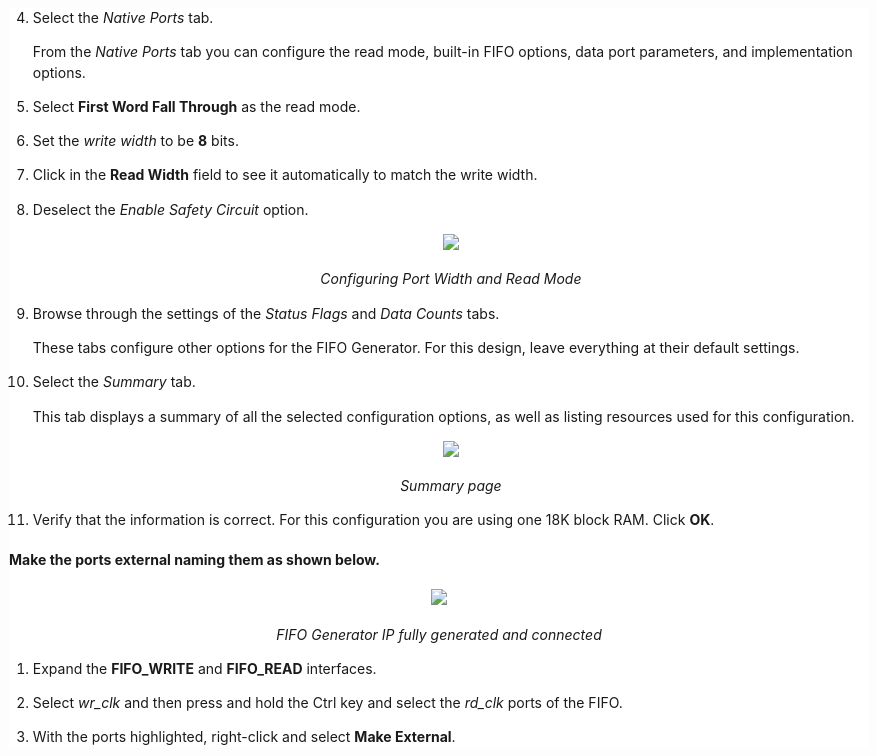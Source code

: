 4. Select the *Native Ports* tab.

   From the *Native Ports* tab you can configure the read mode, built-in FIFO options, data port parameters, and implementation options.

5. Select **First Word Fall Through** as the read mode.

6. Set the *write width* to be **8** bits.

7. Click in the **Read Width** field to see it automatically to match the write width.

8. Deselect the *Enable Safety Circuit* option.

   <p align="center">
   <img src ="./images/lab4/Fig23.png">
   </p>
   <p align = "center">
   <i>Configuring Port Width and Read Mode</i>
   </p>


9. Browse through the settings of the *Status Flags* and *Data Counts* tabs.

   These tabs configure other options for the FIFO Generator. For this design, leave everything at their default settings.

10. Select the *Summary* tab.

    This tab displays a summary of all the selected configuration options, as well as listing resources used for this configuration.

    <p align="center">
    <img src ="./images/lab4/Fig24.png">
    </p>
    <p align = "center">
    <i>Summary page</i>
    </p>

11. Verify that the information is correct. For this configuration you are using one 18K block RAM. Click **OK**.

#### Make the ports external naming them as shown below.    

<p align="center">
<img src ="./images/lab4/Fig25.png">
</p>
<p align = "center">
<i>FIFO Generator IP fully generated and connected</i>
</p>


1. Expand the **FIFO\_WRITE** and **FIFO\_READ** interfaces.

2. Select *wr\_clk* and then press and hold the Ctrl key and select the *rd\_clk* ports of the FIFO.

3. With the ports highlighted, right-click and select **Make External**.
